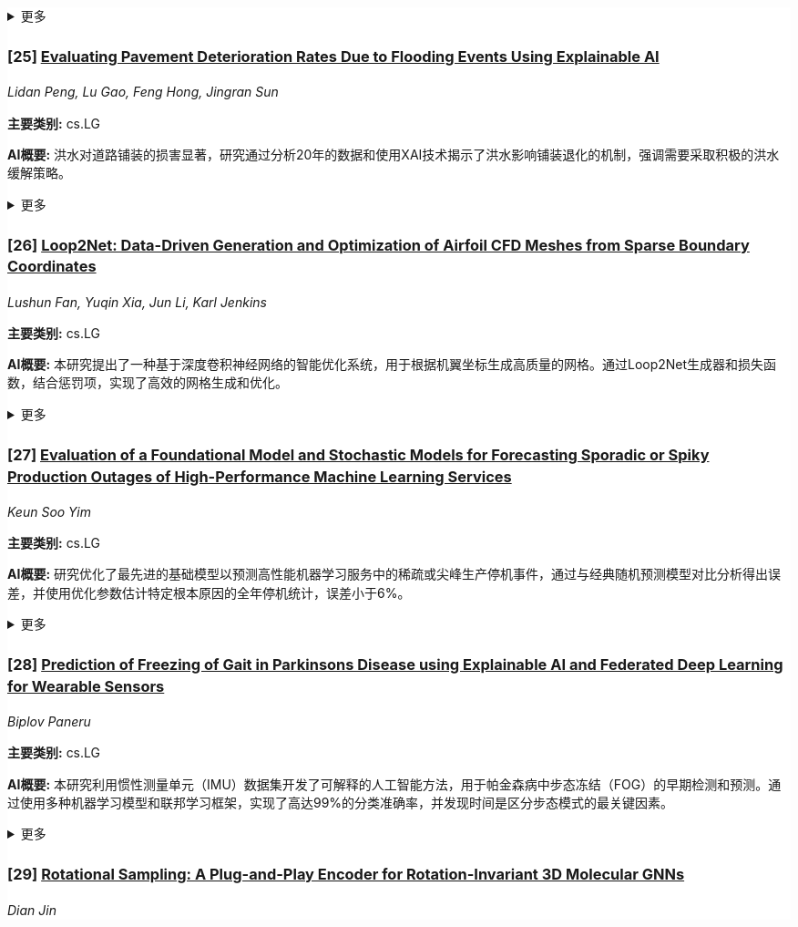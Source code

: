 
<details><summary>更多</summary></details>


### [25] [Evaluating Pavement Deterioration Rates Due to Flooding Events Using Explainable AI](https://arxiv.org/abs/2507.01056)
*Lidan Peng, Lu Gao, Feng Hong, Jingran Sun*

**主要类别:** cs.LG

**AI概要:** 洪水对道路铺装的损害显著，研究通过分析20年的数据和使用XAI技术揭示了洪水影响铺装退化的机制，强调需要采取积极的洪水缓解策略。


<details><summary>更多</summary></details>


### [26] [Loop2Net: Data-Driven Generation and Optimization of Airfoil CFD Meshes from Sparse Boundary Coordinates](https://arxiv.org/abs/2507.01057)
*Lushun Fan, Yuqin Xia, Jun Li, Karl Jenkins*

**主要类别:** cs.LG

**AI概要:** 本研究提出了一种基于深度卷积神经网络的智能优化系统，用于根据机翼坐标生成高质量的网格。通过Loop2Net生成器和损失函数，结合惩罚项，实现了高效的网格生成和优化。


<details><summary>更多</summary></details>


### [27] [Evaluation of a Foundational Model and Stochastic Models for Forecasting Sporadic or Spiky Production Outages of High-Performance Machine Learning Services](https://arxiv.org/abs/2507.01067)
*Keun Soo Yim*

**主要类别:** cs.LG

**AI概要:** 研究优化了最先进的基础模型以预测高性能机器学习服务中的稀疏或尖峰生产停机事件，通过与经典随机预测模型对比分析得出误差，并使用优化参数估计特定根本原因的全年停机统计，误差小于6%。


<details><summary>更多</summary></details>


### [28] [Prediction of Freezing of Gait in Parkinsons Disease using Explainable AI and Federated Deep Learning for Wearable Sensors](https://arxiv.org/abs/2507.01068)
*Biplov Paneru*

**主要类别:** cs.LG

**AI概要:** 本研究利用惯性测量单元（IMU）数据集开发了可解释的人工智能方法，用于帕金森病中步态冻结（FOG）的早期检测和预测。通过使用多种机器学习模型和联邦学习框架，实现了高达99%的分类准确率，并发现时间是区分步态模式的最关键因素。


<details><summary>更多</summary></details>


### [29] [Rotational Sampling: A Plug-and-Play Encoder for Rotation-Invariant 3D Molecular GNNs](https://arxiv.org/abs/2507.01073)
*Dian Jin*
